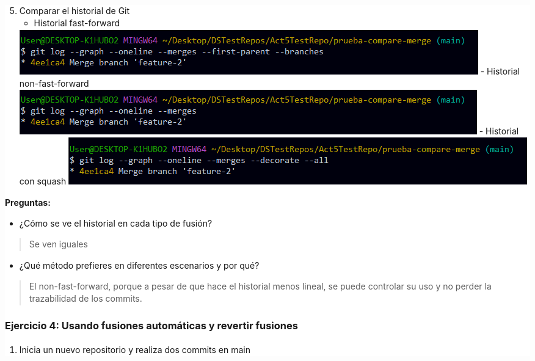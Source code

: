 5. Comparar el historial de Git
    - Historial fast-forward
    <img src="Imagenes/32.png"/>
    - Historial non-fast-forward
    <img src="Imagenes/33.png"/>
    - Historial con squash
    <img src="Imagenes/34.png"/>
    
**Preguntas:**

- ¿Cómo se ve el historial en cada tipo de fusión?
> Se ven iguales

- ¿Qué método prefieres en diferentes escenarios y por qué?
> El non-fast-forward, porque a pesar de que hace el historial menos lineal, se puede controlar su uso y no perder la trazabilidad de los commits.

### Ejercicio 4: Usando fusiones automáticas y revertir fusiones

1. Inicia un nuevo repositorio y realiza dos commits en main